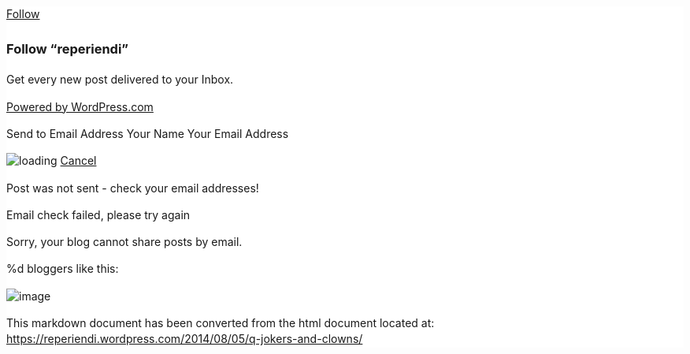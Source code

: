 [Follow](javascript:void(0))

### Follow “reperiendi”

Get every new post delivered to your Inbox.

[Powered by WordPress.com](https://wordpress.com/?ref=lof)

Send to Email Address Your Name Your Email Address

![loading](https://s2.wp.com/wp-content/mu-plugins/post-flair/sharing/images/loading.gif)
[Cancel](#cancel)

Post was not sent - check your email addresses!

Email check failed, please try again

Sorry, your blog cannot share posts by email.

%d bloggers like this:

![image](https://pixel.wp.com/b.gif?v=noscript)

This markdown document has been converted from the html document located at:
https://reperiendi.wordpress.com/2014/08/05/q-jokers-and-clowns/
